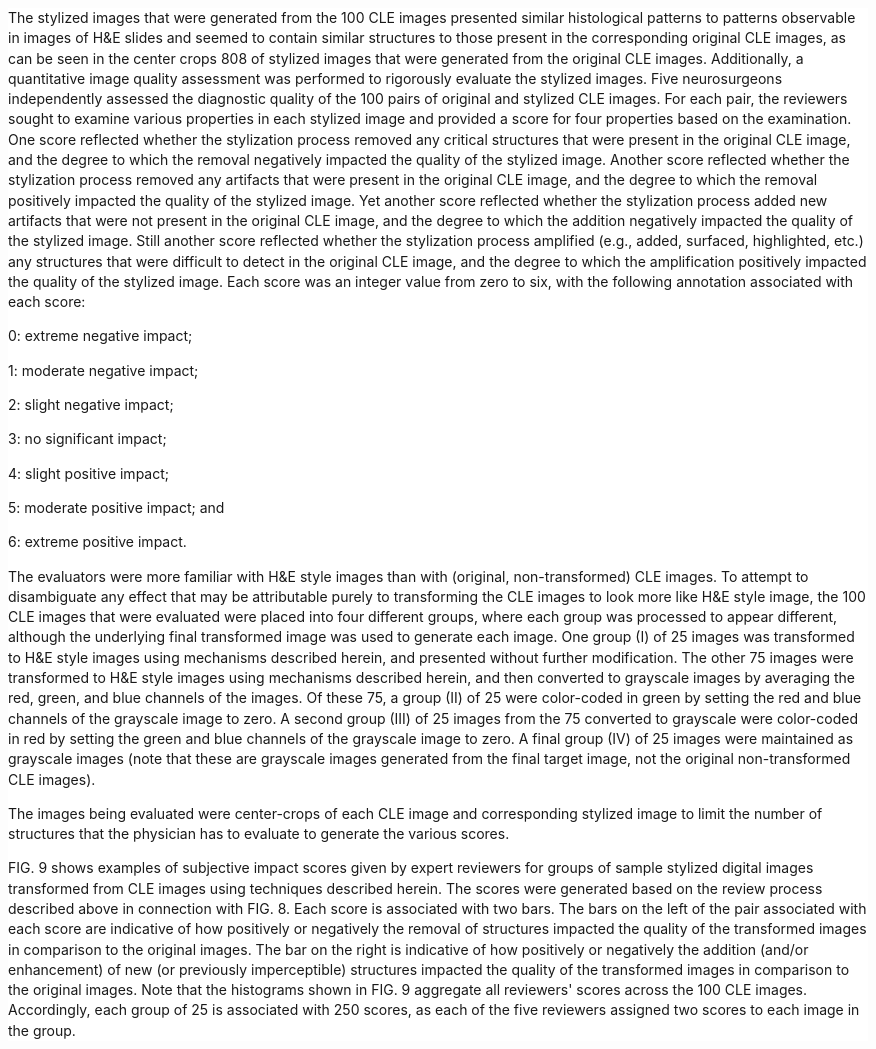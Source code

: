 The stylized images that were generated from the 100 CLE images presented similar histological patterns to patterns observable in images of H&E slides and seemed to contain similar structures to those present in the corresponding original CLE images, as can be seen in the center crops 808 of stylized images that were generated from the original CLE images. Additionally, a quantitative image quality assessment was performed to rigorously evaluate the stylized images. Five neurosurgeons independently assessed the diagnostic quality of the 100 pairs of original and stylized CLE images. For each pair, the reviewers sought to examine various properties in each stylized image and provided a score for four properties based on the examination. One score reflected whether the stylization process removed any critical structures that were present in the original CLE image, and the degree to which the removal negatively impacted the quality of the stylized image. Another score reflected whether the stylization process removed any artifacts that were present in the original CLE image, and the degree to which the removal positively impacted the quality of the stylized image. Yet another score reflected whether the stylization process added new artifacts that were not present in the original CLE image, and the degree to which the addition negatively impacted the quality of the stylized image. Still another score reflected whether the stylization process amplified (e.g., added, surfaced, highlighted, etc.) any structures that were difficult to detect in the original CLE image, and the degree to which the amplification positively impacted the quality of the stylized image. Each score was an integer value from zero to six, with the following annotation associated with each score:

0: extreme negative impact;

1: moderate negative impact;

2: slight negative impact;

3: no significant impact;

4: slight positive impact;

5: moderate positive impact; and

6: extreme positive impact.

The evaluators were more familiar with H&E style images than with (original, non-transformed) CLE images. To attempt to disambiguate any effect that may be attributable purely to transforming the CLE images to look more like H&E style image, the 100 CLE images that were evaluated were placed into four different groups, where each group was processed to appear different, although the underlying final transformed image was used to generate each image. One group (I) of 25 images was transformed to H&E style images using mechanisms described herein, and presented without further modification. The other 75 images were transformed to H&E style images using mechanisms described herein, and then converted to grayscale images by averaging the red, green, and blue channels of the images. Of these 75, a group (II) of 25 were color-coded in green by setting the red and blue channels of the grayscale image to zero. A second group (III) of 25 images from the 75 converted to grayscale were color-coded in red by setting the green and blue channels of the grayscale image to zero. A final group (IV) of 25 images were maintained as grayscale images (note that these are grayscale images generated from the final target image, not the original non-transformed CLE images).

The images being evaluated were center-crops of each CLE image and corresponding stylized image to limit the number of structures that the physician has to evaluate to generate the various scores.

FIG. 9 shows examples of subjective impact scores given by expert reviewers for groups of sample stylized digital images transformed from CLE images using techniques described herein. The scores were generated based on the review process described above in connection with FIG. 8. Each score is associated with two bars. The bars on the left of the pair associated with each score are indicative of how positively or negatively the removal of structures impacted the quality of the transformed images in comparison to the original images. The bar on the right is indicative of how positively or negatively the addition (and/or enhancement) of new (or previously imperceptible) structures impacted the quality of the transformed images in comparison to the original images. Note that the histograms shown in FIG. 9 aggregate all reviewers' scores across the 100 CLE images. Accordingly, each group of 25 is associated with 250 scores, as each of the five reviewers assigned two scores to each image in the group.
